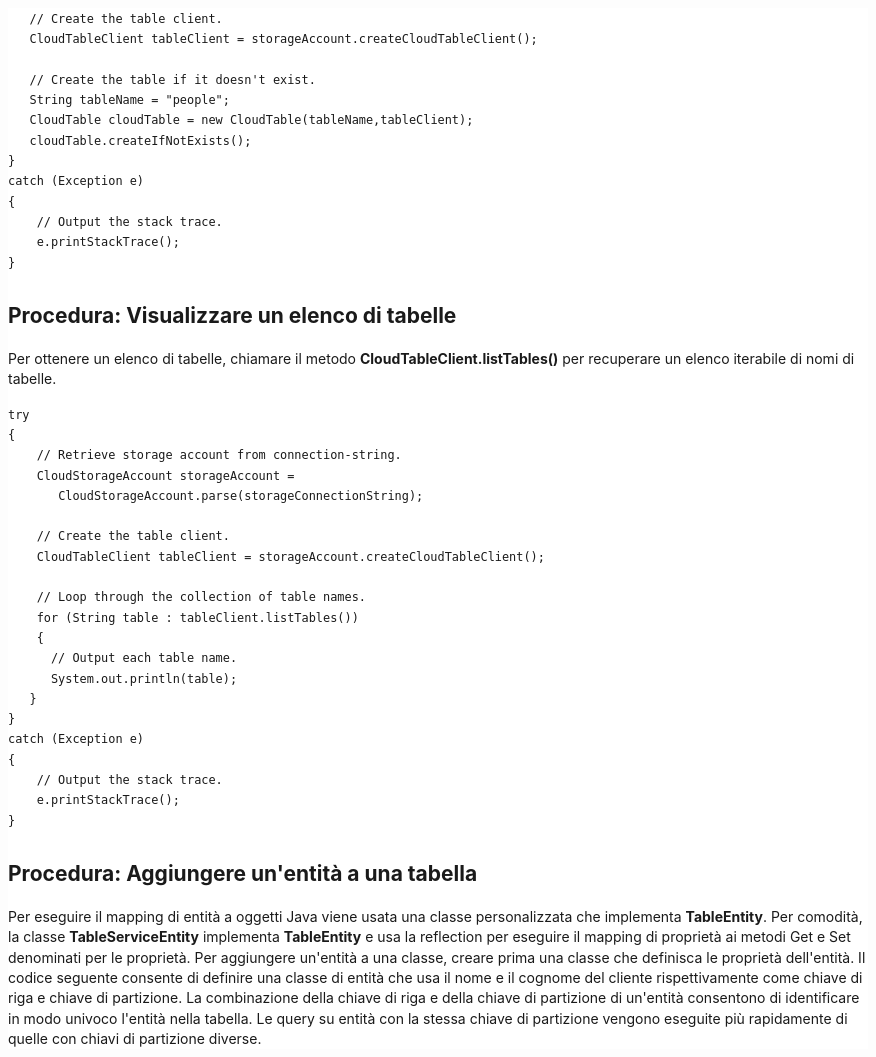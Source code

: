 	   // Create the table client.
	   CloudTableClient tableClient = storageAccount.createCloudTableClient();

	   // Create the table if it doesn't exist.
	   String tableName = "people";
	   CloudTable cloudTable = new CloudTable(tableName,tableClient);
	   cloudTable.createIfNotExists();
    }
    catch (Exception e)
    {
        // Output the stack trace.
        e.printStackTrace();
    }

## Procedura: Visualizzare un elenco di tabelle

Per ottenere un elenco di tabelle, chiamare il metodo **CloudTableClient.listTables()** per recuperare un elenco iterabile di nomi di tabelle.

    try
    {
    	// Retrieve storage account from connection-string.
    	CloudStorageAccount storageAccount =
	       CloudStorageAccount.parse(storageConnectionString);

    	// Create the table client.
    	CloudTableClient tableClient = storageAccount.createCloudTableClient();

    	// Loop through the collection of table names.
    	for (String table : tableClient.listTables())
    	{
		  // Output each table name.
		  System.out.println(table);
	   }
    }
    catch (Exception e)
    {
        // Output the stack trace.
        e.printStackTrace();
    }

## Procedura: Aggiungere un'entità a una tabella

Per eseguire il mapping di entità a oggetti Java viene usata una classe personalizzata che implementa **TableEntity**. Per comodità, la classe **TableServiceEntity** implementa **TableEntity** e usa la reflection per eseguire il mapping di proprietà ai metodi Get e Set denominati per le proprietà. Per aggiungere un'entità a una classe, creare prima una classe che definisca le proprietà dell'entità. Il codice seguente consente di definire una classe di entità che usa il nome e il cognome del cliente rispettivamente come chiave di riga e chiave di partizione. La combinazione della chiave di riga e della chiave di partizione di un'entità consentono di identificare in modo univoco l'entità nella tabella. Le query su entità con la stessa chiave di partizione vengono eseguite più rapidamente di quelle con chiavi di partizione diverse.
